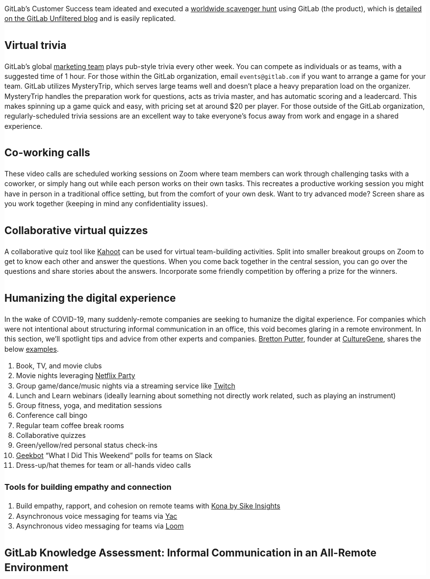 GitLab’s Customer Success team ideated and executed a [worldwide scavenger hunt](https://gitlab.com/gitlab-com/customer-success/tam/issues/212) using GitLab (the product), which is [detailed on the GitLab Unfiltered blog](https://about.gitlab.com/blog/2020/04/06/cs-scavenger-hunt/) and is easily replicated.
## Virtual trivia
GitLab’s global [marketing team](https://handbook.gitlab.com/handbook/marketing/) plays pub-style trivia every other week. You can compete as individuals or as teams, with a suggested time of 1 hour. For those within the GitLab organization, email `events@gitlab.com` if you want to arrange a game for your team.
GitLab utilizes MysteryTrip, which serves large teams well and doesn’t place a heavy preparation load on the organizer. MysteryTrip handles the preparation work for questions, acts as trivia master, and has automatic scoring and a leadercard. This makes spinning up a game quick and easy, with pricing set at around $20 per player. For those outside of the GitLab organization, regularly-scheduled trivia sessions are an excellent way to take everyone’s focus away from work and engage in a shared experience.
## Co-working calls
These video calls are scheduled working sessions on Zoom where team members can work through challenging tasks with a coworker, or simply hang out while each person works on their own tasks. This recreates a productive working session you might have in person in a traditional office setting, but from the comfort of your own desk. Want to try advanced mode? Screen share as you work together (keeping in mind any confidentiality issues).
## Collaborative virtual quizzes
A collaborative quiz tool like [Kahoot](https://kahoot.com/) can be used for virtual team-building activities. Split into smaller breakout groups on Zoom to get to know each other and answer the questions. When you come back together in the central session, you can go over the questions and share stories about the answers. Incorporate some friendly competition by offering a prize for the winners.
## Humanizing the digital experience
In the wake of COVID-19, many suddenly-remote companies are seeking to humanize the digital experience. For companies which were not intentional about structuring informal communication in an office, this void becomes glaring in a remote environment.
In this section, we’ll spotlight tips and advice from other experts and companies.
[Bretton Putter](https://twitter.com/BrettonPutter), founder at [CultureGene](https://twitter.com/culturegenehq), shares the below [examples](https://twitter.com/BrettonPutter/status/1263834004341563393/photo/1).
1. Book, TV, and movie clubs
1. Movie nights leveraging [Netflix Party](https://www.teleparty.com/)
1. Group game/dance/music nights via a streaming service like [Twitch](https://www.twitch.tv/)
1. Lunch and Learn webinars (ideally learning about something not directly work related, such as playing an instrument)
1. Group fitness, yoga, and meditation sessions
1. Conference call bingo
1. Regular team coffee break rooms
1. Collaborative quizzes
1. Green/yellow/red personal status check-ins
1. [Geekbot](https://geekbot.com/) “What I Did This Weekend” polls for teams on Slack
1. Dress-up/hat themes for team or all-hands video calls
### Tools for building empathy and connection
1. Build empathy, rapport, and cohesion on remote teams with [Kona by Sike Insights](https://www.heykona.com/)
1. Asynchronous voice messaging for teams via [Yac](https://www.yac.com/)
1. Asynchronous video messaging for teams via [Loom](https://www.loom.com/)
## GitLab Knowledge Assessment: Informal Communication in an All-Remote Environment
